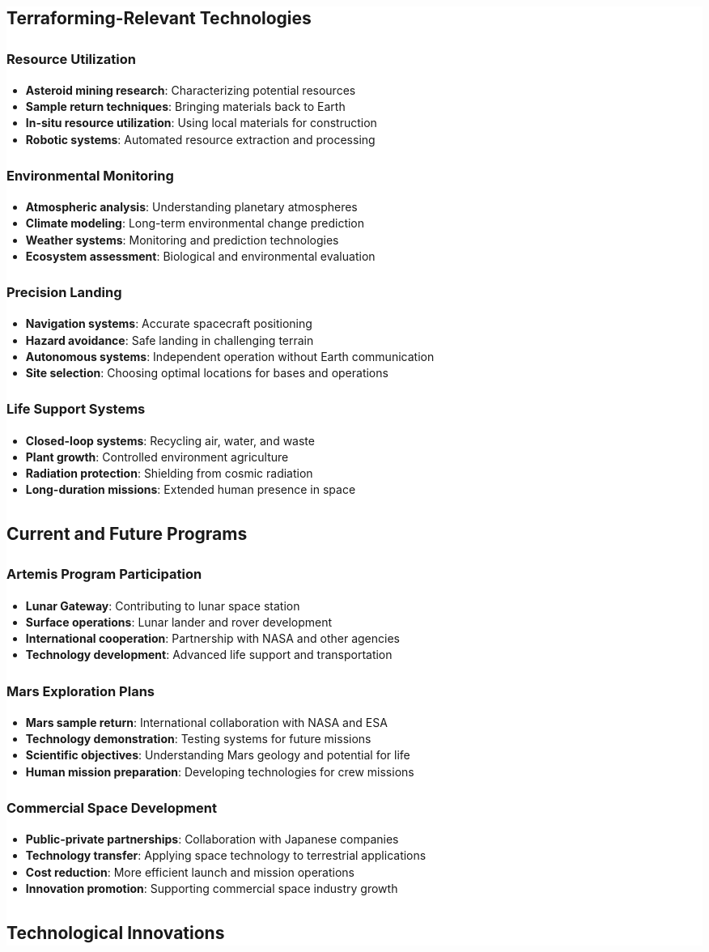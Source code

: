 ## Terraforming-Relevant Technologies

### Resource Utilization
- **Asteroid mining research**: Characterizing potential resources
- **Sample return techniques**: Bringing materials back to Earth
- **In-situ resource utilization**: Using local materials for construction
- **Robotic systems**: Automated resource extraction and processing

### Environmental Monitoring
- **Atmospheric analysis**: Understanding planetary atmospheres
- **Climate modeling**: Long-term environmental change prediction
- **Weather systems**: Monitoring and prediction technologies
- **Ecosystem assessment**: Biological and environmental evaluation

### Precision Landing
- **Navigation systems**: Accurate spacecraft positioning
- **Hazard avoidance**: Safe landing in challenging terrain
- **Autonomous systems**: Independent operation without Earth communication
- **Site selection**: Choosing optimal locations for bases and operations

### Life Support Systems
- **Closed-loop systems**: Recycling air, water, and waste
- **Plant growth**: Controlled environment agriculture
- **Radiation protection**: Shielding from cosmic radiation
- **Long-duration missions**: Extended human presence in space

## Current and Future Programs

### Artemis Program Participation
- **Lunar Gateway**: Contributing to lunar space station
- **Surface operations**: Lunar lander and rover development
- **International cooperation**: Partnership with NASA and other agencies
- **Technology development**: Advanced life support and transportation

### Mars Exploration Plans
- **Mars sample return**: International collaboration with NASA and ESA
- **Technology demonstration**: Testing systems for future missions
- **Scientific objectives**: Understanding Mars geology and potential for life
- **Human mission preparation**: Developing technologies for crew missions

### Commercial Space Development
- **Public-private partnerships**: Collaboration with Japanese companies
- **Technology transfer**: Applying space technology to terrestrial applications
- **Cost reduction**: More efficient launch and mission operations
- **Innovation promotion**: Supporting commercial space industry growth

## Technological Innovations
